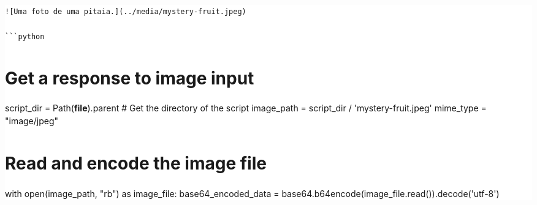     ![Uma foto de uma pitaia.](../media/mystery-fruit.jpeg)

    ```python
   # Get a response to image input
   script_dir = Path(__file__).parent  # Get the directory of the script
   image_path = script_dir / 'mystery-fruit.jpeg'
   mime_type = "image/jpeg"

   # Read and encode the image file
   with open(image_path, "rb") as image_file:
        base64_encoded_data = base64.b64encode(image_file.read()).decode('utf-8')
